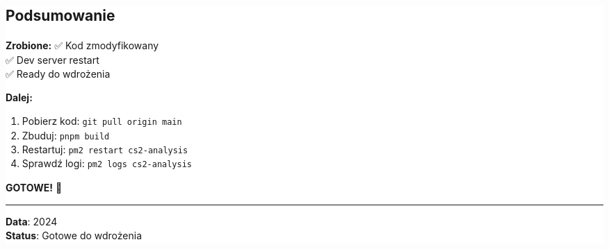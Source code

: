 ## Podsumowanie

**Zrobione:**
✅ Kod zmodyfikowany  
✅ Dev server restart  
✅ Ready do wdrożenia  

**Dalej:**
1. Pobierz kod: `git pull origin main`
2. Zbuduj: `pnpm build`
3. Restartuj: `pm2 restart cs2-analysis`
4. Sprawdź logi: `pm2 logs cs2-analysis`

**GOTOWE!** 🚀

---

**Data**: 2024  
**Status**: Gotowe do wdrożenia
